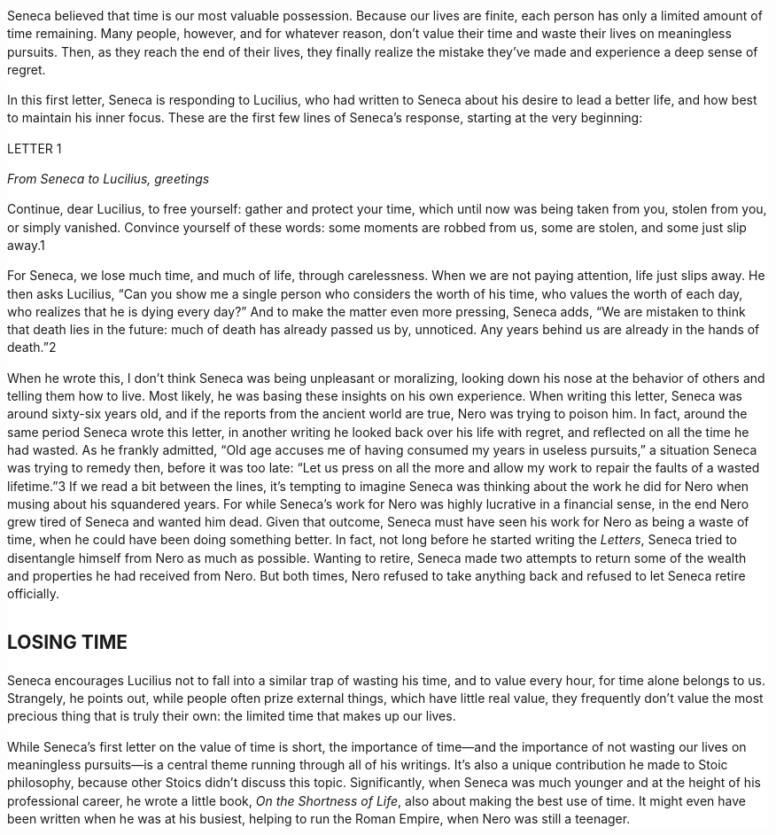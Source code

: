 Seneca believed that time is our most valuable possession. Because our lives are finite, each person has only a limited amount of time remaining. Many people, however, and for whatever reason, don’t value their time and waste their lives on meaningless pursuits. Then, as they reach the end of their lives, they finally realize the mistake they’ve made and experience a deep sense of regret.

In this first letter, Seneca is responding to Lucilius, who had written to Seneca about his desire to lead a better life, and how best to maintain his inner focus. These are the first few lines of Seneca’s response, starting at the very beginning:




LETTER 1

*From Seneca to Lucilius, greetings*

Continue, dear Lucilius, to free yourself: gather and protect your time, which until now was being taken from you, stolen from you, or simply vanished. Convince yourself of these words: some moments are robbed from us, some are stolen, and some just slip away.1


For Seneca, we lose much time, and much of life, through carelessness. When we are not paying attention, life just slips away. He then asks Lucilius, “Can you show me a single person who considers the worth of his time, who values the worth of each day, who realizes that he is dying every day?” And to make the matter even more pressing, Seneca adds, “We are mistaken to think that death lies in the future: much of death has already passed us by, unnoticed. Any years behind us are already in the hands of death.”2

When he wrote this, I don’t think Seneca was being unpleasant or moralizing, looking down his nose at the behavior of others and telling them how to live. Most likely, he was basing these insights on his own experience. When writing this letter, Seneca was around sixty-six years old, and if the reports from the ancient world are true, Nero was trying to poison him. In fact, around the same period Seneca wrote this letter, in another writing he looked back over his life with regret, and reflected on all the time he had wasted. As he frankly admitted, “Old age accuses me of having consumed my years in useless pursuits,” a situation Seneca was trying to remedy then, before it was too late: “Let us press on all the more and allow my work to repair the faults of a wasted lifetime.”3 If we read a bit between the lines, it’s tempting to imagine Seneca was thinking about the work he did for Nero when musing about his squandered years. For while Seneca’s work for Nero was highly lucrative in a financial sense, in the end Nero grew tired of Seneca and wanted him dead. Given that outcome, Seneca must have seen his work for Nero as being a waste of time, when he could have been doing something better. In fact, not long before he started writing the *Letters*, Seneca tried to disentangle himself from Nero as much as possible. Wanting to retire, Seneca made two attempts to return some of the wealth and properties he had received from Nero. But both times, Nero refused to take anything back and refused to let Seneca retire officially.



## LOSING TIME

Seneca encourages Lucilius not to fall into a similar trap of wasting his time, and to value every hour, for time alone belongs to us. Strangely, he points out, while people often prize external things, which have little real value, they frequently don’t value the most precious thing that is truly their own: the limited time that makes up our lives.

While Seneca’s first letter on the value of time is short, the importance of time—and the importance of not wasting our lives on meaningless pursuits—is a central theme running through all of his writings. It’s also a unique contribution he made to Stoic philosophy, because other Stoics didn’t discuss this topic. Significantly, when Seneca was much younger and at the height of his professional career, he wrote a little book, *On the Shortness of Life*, also about making the best use of time. It might even have been written when he was at his busiest, helping to run the Roman Empire, when Nero was still a teenager.
